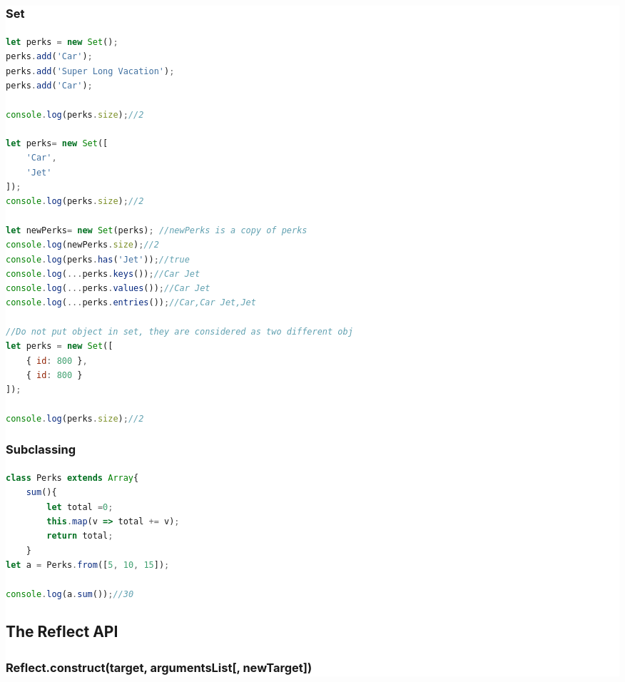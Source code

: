 ### Set

```javascript
let perks = new Set();
perks.add('Car');
perks.add('Super Long Vacation');
perks.add('Car');

console.log(perks.size);//2

let perks= new Set([
	'Car',
	'Jet'
]);
console.log(perks.size);//2

let newPerks= new Set(perks); //newPerks is a copy of perks
console.log(newPerks.size);//2
console.log(perks.has('Jet'));//true
console.log(...perks.keys());//Car Jet
console.log(...perks.values());//Car Jet
console.log(...perks.entries());//Car,Car Jet,Jet

//Do not put object in set, they are considered as two different obj
let perks = new Set([
	{ id: 800 },
	{ id: 800 }
]);

console.log(perks.size);//2
```

### Subclassing

```javascript
class Perks extends Array{
	sum(){
		let total =0;
		this.map(v => total += v);
		return total;
	}
let a = Perks.from([5, 10, 15]);

console.log(a.sum());//30

```

## The Reflect API

### Reflect.construct(target, argumentsList[, newTarget])
